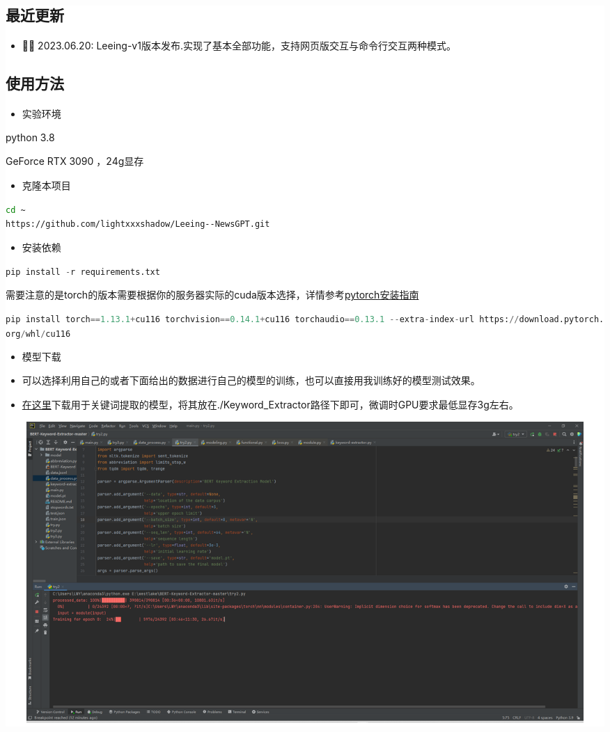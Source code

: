     
## 最近更新    

- 👏🏻  2023.06.20: Leeing-v1版本发布.实现了基本全部功能，支持网页版交互与命令行交互两种模式。

    
## 使用方法
* 实验环境

python 3.8

GeForce RTX 3090 ，24g显存

    
* 克隆本项目
```bash
cd ~
https://github.com/lightxxxshadow/Leeing--NewsGPT.git
```

    
* 安装依赖    
```python
pip install -r requirements.txt
```

需要注意的是torch的版本需要根据你的服务器实际的cuda版本选择，详情参考[pytorch安装指南](https://pytorch.org/get-started/previous-versions/)    

    
```python    
pip install torch==1.13.1+cu116 torchvision==0.14.1+cu116 torchaudio==0.13.1 --extra-index-url https://download.pytorch.org/whl/cu116
```

* 模型下载
- 可以选择利用自己的或者下面给出的数据进行自己的模型的训练，也可以直接用我训练好的模型测试效果。


    
- [在这里](https://drive.google.com/file/d/1T8H9lq2L2pnzqMSKiwEnR4a7O2PWlXmd/view?usp=sharing)下载用于关键词提取的模型，将其放在./Keyword_Extractor路径下即可，微调时GPU要求最低显存3g左右。

    
<p align="center">
    <img src="./key_extra训练.png" width=800px/>
</p>
